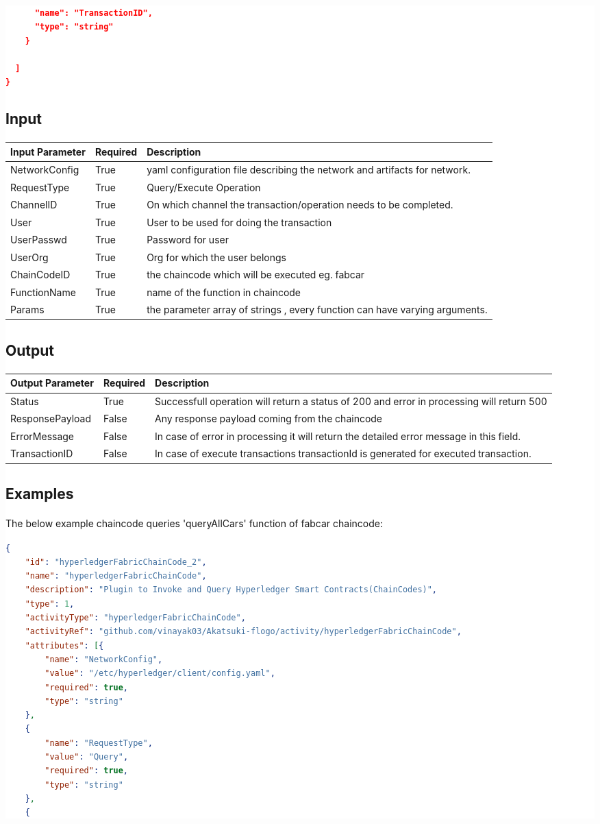 ```json
      "name": "TransactionID",
      "type": "string"
    }
    
  ]
}
```
## Input
| Input Parameter    | Required | Description                                                                 |
|:-------------------|:---------|:----------------------------------------------------------------------------|
| NetworkConfig      | True     | yaml configuration file describing the network and artifacts for network.
| RequestType        | True     | Query/Execute Operation
| ChannelID          | True     | On which channel the transaction/operation needs to be completed.
| User               | True     | User to be used for doing the transaction
| UserPasswd         | True     | Password for user
| UserOrg            | True     | Org for which the user belongs
| ChainCodeID        | True     | the chaincode which will be executed eg. fabcar
| FunctionName       | True     | name of the function in chaincode
| Params             | True     | the parameter array of strings , every function can have varying arguments.

## Output
| Output Parameter    | Required | Description                                                                 |
|:-------------------|:---------|:---------------------------------------------------------------------------- |
| Status             | True     | Successfull operation will return a status of 200 and error in processing will return 500
| ResponsePayload    | False    | Any response payload coming from the chaincode
| ErrorMessage       | False    | In case of error in processing it will return the detailed error message in this field.
| TransactionID      | False    | In case of execute transactions transactionId is generated for executed transaction.

## Examples
The below example chaincode queries 'queryAllCars' function of fabcar chaincode:

```json
{
	"id": "hyperledgerFabricChainCode_2",
	"name": "hyperledgerFabricChainCode",
	"description": "Plugin to Invoke and Query Hyperledger Smart Contracts(ChainCodes)",
	"type": 1,
	"activityType": "hyperledgerFabricChainCode",
	"activityRef": "github.com/vinayak03/Akatsuki-flogo/activity/hyperledgerFabricChainCode",
	"attributes": [{
		"name": "NetworkConfig",
		"value": "/etc/hyperledger/client/config.yaml",
		"required": true,
		"type": "string"
	},
	{
		"name": "RequestType",
		"value": "Query",
		"required": true,
		"type": "string"
	},
	{
```